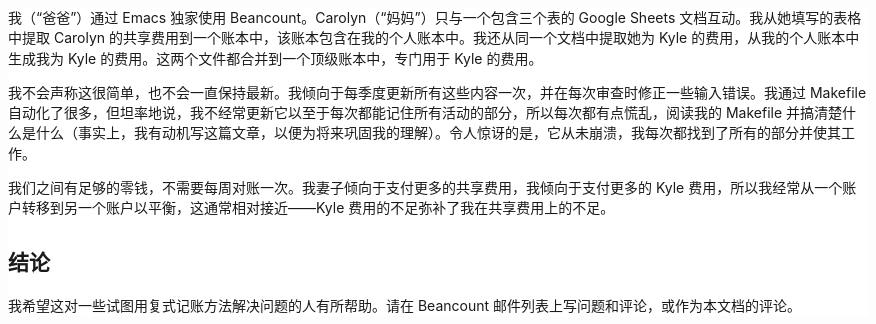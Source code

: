 我（“爸爸”）通过 Emacs 独家使用 Beancount。Carolyn（“妈妈”）只与一个包含三个表的 Google Sheets 文档互动。我从她填写的表格中提取 Carolyn 的共享费用到一个账本中，该账本包含在我的个人账本中。我还从同一个文档中提取她为 Kyle 的费用，从我的个人账本中生成我为 Kyle 的费用。这两个文件都合并到一个顶级账本中，专门用于 Kyle 的费用。

我不会声称这很简单，也不会一直保持最新。我倾向于每季度更新所有这些内容一次，并在每次审查时修正一些输入错误。我通过 Makefile 自动化了很多，但坦率地说，我不经常更新它以至于每次都能记住所有活动的部分，所以每次都有点慌乱，阅读我的 Makefile 并搞清楚什么是什么（事实上，我有动机写这篇文章，以便为将来巩固我的理解）。令人惊讶的是，它从未崩溃，我每次都找到了所有的部分并使其工作。

我们之间有足够的零钱，不需要每周对账一次。我妻子倾向于支付更多的共享费用，我倾向于支付更多的 Kyle 费用，所以我经常从一个账户转移到另一个账户以平衡，这通常相对接近——Kyle 费用的不足弥补了我在共享费用上的不足。

## 结论<a id="conclusion"></a>

我希望这对一些试图用复式记账方法解决问题的人有所帮助。请在 Beancount 邮件列表上写问题和评论，或作为本文档的评论。
